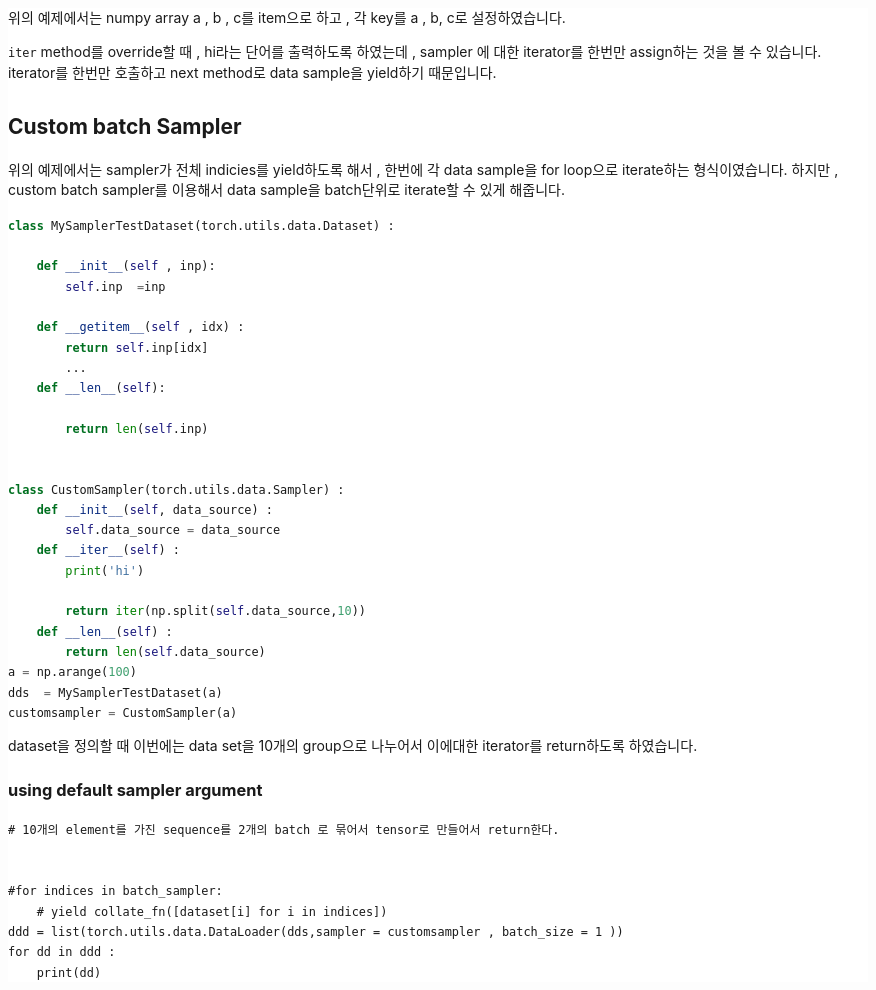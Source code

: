 위의 예제에서는 numpy array a , b , c를 item으로 하고 , 각 key를 a , b, c로 설정하였습니다.  

`iter` method를  override할 때 , hi라는 단어를 출력하도록 하였는데 , sampler 에 대한 iterator를 한번만 assign하는 것을 볼 수 있습니다. iterator를 한번만 호출하고 next method로 data sample을 yield하기 때문입니다.

## Custom batch Sampler

위의 예제에서는 sampler가 전체 indicies를 yield하도록 해서 , 한번에 각 data sample을 for loop으로 iterate하는 형식이였습니다. 하지만 , custom batch sampler를 이용해서 data sample을 batch단위로 iterate할 수 있게 해줍니다. 

```python
class MySamplerTestDataset(torch.utils.data.Dataset) :

    def __init__(self , inp):
        self.inp  =inp

    def __getitem__(self , idx) :
        return self.inp[idx]
        ...
    def __len__(self):

        return len(self.inp)

    
class CustomSampler(torch.utils.data.Sampler) :
    def __init__(self, data_source) :
        self.data_source = data_source
    def __iter__(self) :
        print('hi')

        return iter(np.split(self.data_source,10))
    def __len__(self) :
        return len(self.data_source)
a = np.arange(100)
dds  = MySamplerTestDataset(a)
customsampler = CustomSampler(a)
```

dataset을 정의할 때 이번에는 data set을 10개의 group으로 나누어서 이에대한 iterator를 return하도록 하였습니다. 

### using default sampler argument

```
# 10개의 element를 가진 sequence를 2개의 batch 로 묶어서 tensor로 만들어서 return한다.


#for indices in batch_sampler:
    # yield collate_fn([dataset[i] for i in indices])
ddd = list(torch.utils.data.DataLoader(dds,sampler = customsampler , batch_size = 1 ))
for dd in ddd :
    print(dd)
```


